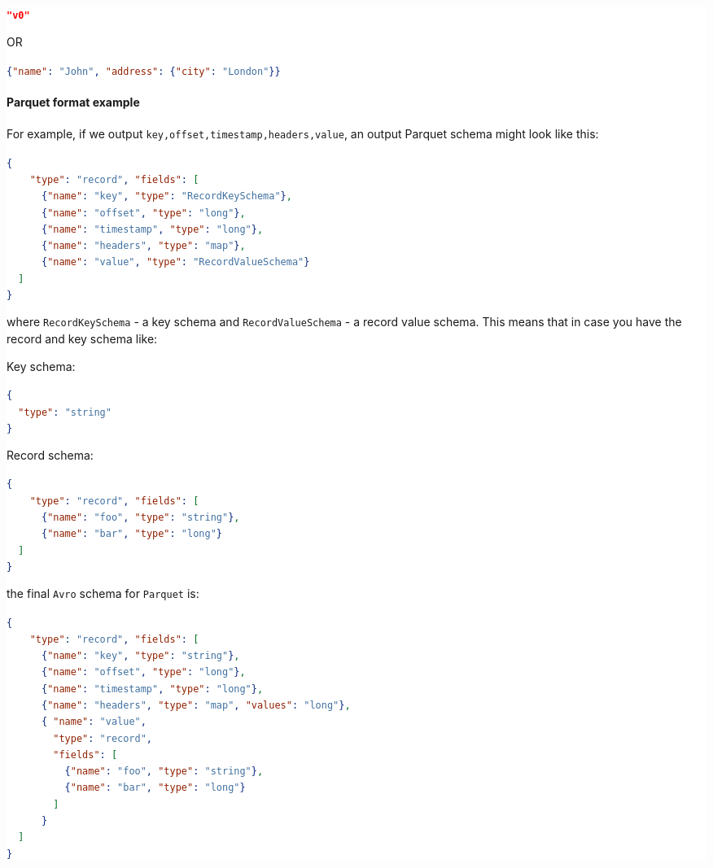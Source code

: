 ```json
"v0"
```

OR

```json
{"name": "John", "address": {"city": "London"}}
```

#### Parquet format example

For example, if we output `key,offset,timestamp,headers,value`, an output Parquet schema might look like this:
```json
{
    "type": "record", "fields": [
      {"name": "key", "type": "RecordKeySchema"},
      {"name": "offset", "type": "long"},
      {"name": "timestamp", "type": "long"},
      {"name": "headers", "type": "map"},
      {"name": "value", "type": "RecordValueSchema"}
  ]
}
```
where `RecordKeySchema` - a key schema and `RecordValueSchema` - a record value schema.
This means that in case you have the record and key schema like:

Key schema:
```json
{
  "type": "string"
}
```

Record schema:
```json
{
    "type": "record", "fields": [
      {"name": "foo", "type": "string"},
      {"name": "bar", "type": "long"}
  ]
}
```
the final `Avro` schema for `Parquet` is:
```json
{
    "type": "record", "fields": [
      {"name": "key", "type": "string"},
      {"name": "offset", "type": "long"},
      {"name": "timestamp", "type": "long"},
      {"name": "headers", "type": "map", "values": "long"},
      { "name": "value",
        "type": "record",
        "fields": [
          {"name": "foo", "type": "string"},
          {"name": "bar", "type": "long"}
        ]
      }
  ]
}
```
